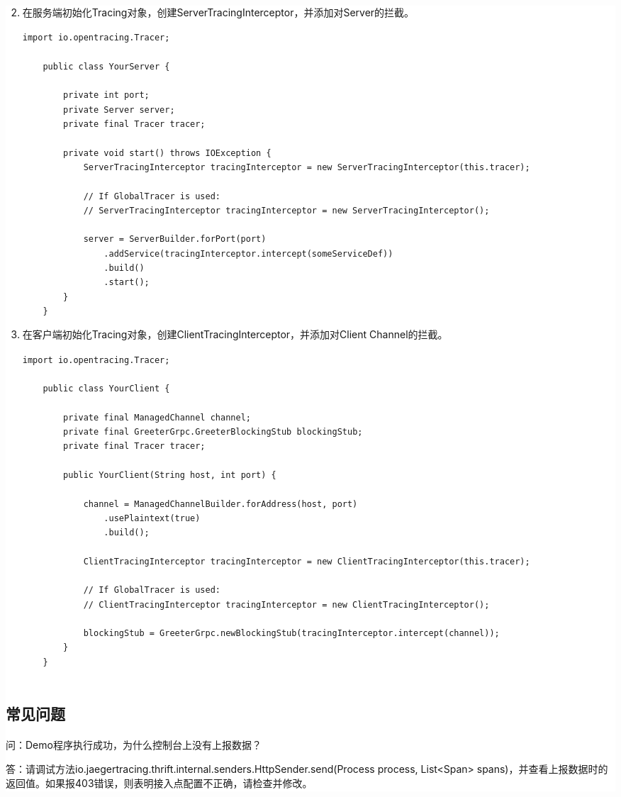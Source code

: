 2.  在服务端初始化Tracing对象，创建ServerTracingInterceptor，并添加对Server的拦截。

    ```
    import io.opentracing.Tracer;
    
        public class YourServer {
    
            private int port;
            private Server server;
            private final Tracer tracer;
    
            private void start() throws IOException {
                ServerTracingInterceptor tracingInterceptor = new ServerTracingInterceptor(this.tracer);
    
                // If GlobalTracer is used: 
                // ServerTracingInterceptor tracingInterceptor = new ServerTracingInterceptor();
    
                server = ServerBuilder.forPort(port)
                    .addService(tracingInterceptor.intercept(someServiceDef))
                    .build()
                    .start();
            }
        }
    ```

3.  在客户端初始化Tracing对象，创建ClientTracingInterceptor，并添加对Client Channel的拦截。

    ```
    import io.opentracing.Tracer;
    
        public class YourClient {
    
            private final ManagedChannel channel;
            private final GreeterGrpc.GreeterBlockingStub blockingStub;
            private final Tracer tracer;
    
            public YourClient(String host, int port) {
    
                channel = ManagedChannelBuilder.forAddress(host, port)
                    .usePlaintext(true)
                    .build();
    
                ClientTracingInterceptor tracingInterceptor = new ClientTracingInterceptor(this.tracer);
    
                // If GlobalTracer is used: 
                // ClientTracingInterceptor tracingInterceptor = new ClientTracingInterceptor();
    
                blockingStub = GreeterGrpc.newBlockingStub(tracingInterceptor.intercept(channel));
            }
        }
                            
    ```


## 常见问题

问：Demo程序执行成功，为什么控制台上没有上报数据？

答：请调试方法io.jaegertracing.thrift.internal.senders.HttpSender.send\(Process process, List<Span\> spans\)，并查看上报数据时的返回值。如果报403错误，则表明接入点配置不正确，请检查并修改。
